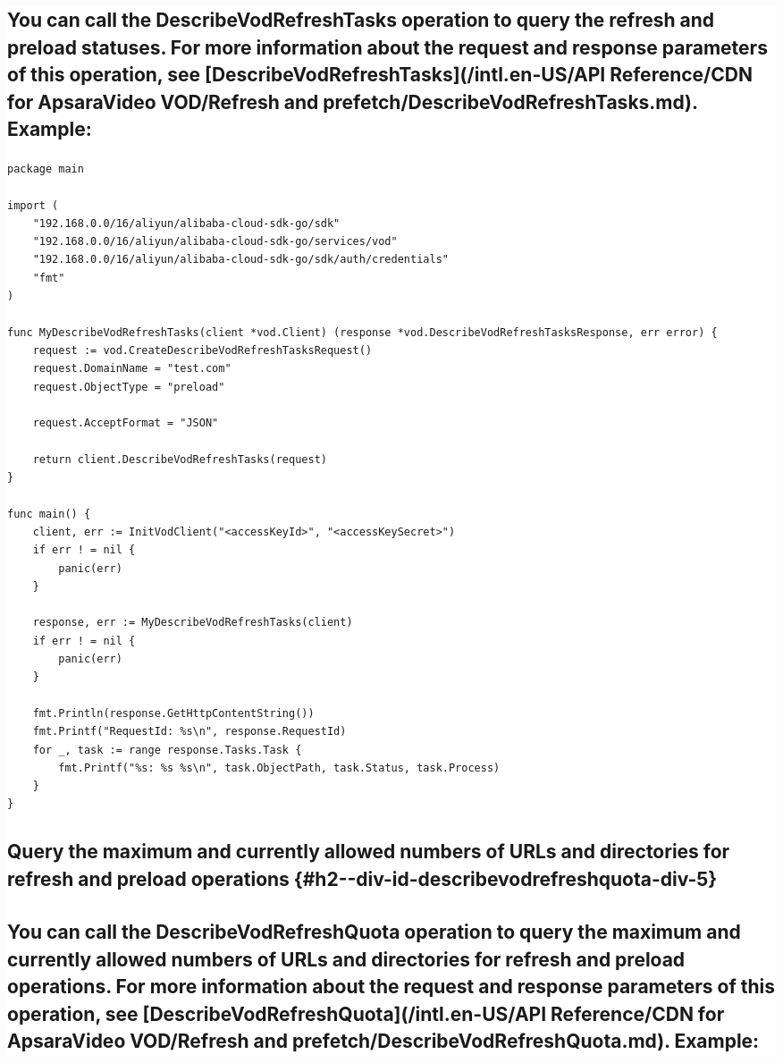 You can call the DescribeVodRefreshTasks operation to query the refresh and preload statuses.
For more information about the request and response parameters of this operation, see [DescribeVodRefreshTasks](/intl.en-US/API Reference/CDN for ApsaraVideo VOD/Refresh and prefetch/DescribeVodRefreshTasks.md). Example: 
----------------------------------------------------------------------------------------------------------------------------------------------------------------------------------------------------------------------------------------------------------------------------------------------------------------------------------------------------------------------------

    package main
    
    import (
        "192.168.0.0/16/aliyun/alibaba-cloud-sdk-go/sdk"
        "192.168.0.0/16/aliyun/alibaba-cloud-sdk-go/services/vod"
        "192.168.0.0/16/aliyun/alibaba-cloud-sdk-go/sdk/auth/credentials"
        "fmt"
    )
    
    func MyDescribeVodRefreshTasks(client *vod.Client) (response *vod.DescribeVodRefreshTasksResponse, err error) {
        request := vod.CreateDescribeVodRefreshTasksRequest()
        request.DomainName = "test.com"
        request.ObjectType = "preload"
    
        request.AcceptFormat = "JSON"
    
        return client.DescribeVodRefreshTasks(request)
    }
    
    func main() {
        client, err := InitVodClient("<accessKeyId>", "<accessKeySecret>")
        if err ! = nil {
            panic(err)
        }
    
        response, err := MyDescribeVodRefreshTasks(client)
        if err ! = nil {
            panic(err)
        }
    
        fmt.Println(response.GetHttpContentString())
        fmt.Printf("RequestId: %s\n", response.RequestId)
        for _, task := range response.Tasks.Task {
            fmt.Printf("%s: %s %s\n", task.ObjectPath, task.Status, task.Process)
        }
    }



Query the maximum and currently allowed numbers of URLs and directories for refresh and preload operations {#h2--div-id-describevodrefreshquota-div-5}
------------------------------------------------------------------------------------------------------------------------------------------------------

You can call the DescribeVodRefreshQuota operation to query the maximum and currently allowed numbers of URLs and directories for refresh and preload operations.
For more information about the request and response parameters of this operation, see [DescribeVodRefreshQuota](/intl.en-US/API Reference/CDN for ApsaraVideo VOD/Refresh and prefetch/DescribeVodRefreshQuota.md). Example: 
------------------------------------------------------------------------------------------------------------------------------------------------------------------------------------------------------------------------------------------------------------------------------------------------------------------------------------------------------------------------------------------------------------------------------------------------
